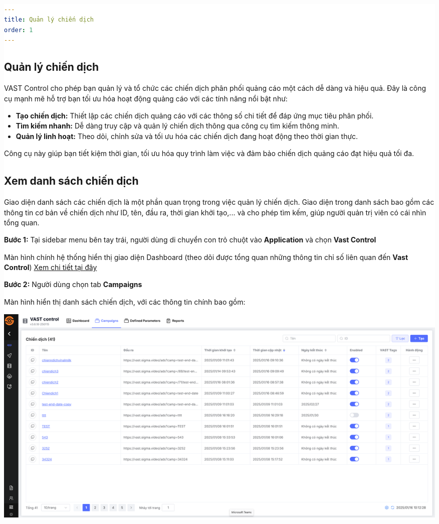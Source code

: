 ```yaml
---
title: Quản lý chiến dịch
order: 1
---
```

## Quản lý chiến dịch
VAST Control cho phép bạn quản lý và tổ chức các chiến dịch phân phối quảng cáo một cách dễ dàng và hiệu quả. Đây là công cụ mạnh mẽ hỗ trợ bạn tối ưu hóa hoạt động quảng cáo với các tính năng nổi bật như:

* **Tạo chiến dịch:** Thiết lập các chiến dịch quảng cáo với các thông số chi tiết để đáp ứng mục tiêu phân phối.
* **Tìm kiếm nhanh:** Dễ dàng truy cập và quản lý chiến dịch thông qua công cụ tìm kiếm thông minh.
* **Quản lý linh hoạt:** Theo dõi, chỉnh sửa và tối ưu hóa các chiến dịch đang hoạt động theo thời gian thực.

Công cụ này giúp bạn tiết kiệm thời gian, tối ưu hóa quy trình làm việc và đảm bảo chiến dịch quảng cáo đạt hiệu quả tối đa.

## Xem danh sách chiến dịch
Giao diện danh sách các chiến dịch là một phần quan trọng trong việc quản lý chiến dịch. Giao diện trong danh sách bao gồm các thông tin cơ bản về chiến dịch như ID, tên, đầu ra, thời gian khởi tạo,... và cho phép tìm kếm, giúp người quản trị viên có cái nhìn tổng quan.

**Bước 1:** Tại sidebar menu bên tay trái, người dùng di chuyển con trỏ chuột vào **Application** và chọn **Vast Control**

Màn hình chính hệ thống hiển thị giao diện Dashboard (theo dõi được tổng quan những thông tin chỉ số liên quan đến **Vast Control**) [Xem chi tiết tại đây](../dashboard.md)

**Bước 2:** Người dùng chọn tab **Campaigns**

Màn hình hiển thị danh sách chiến dịch, với các thông tin chính bao gồm:

![img](../../../../public/images/vast-control/campaign/danhsachchiendich.png)
